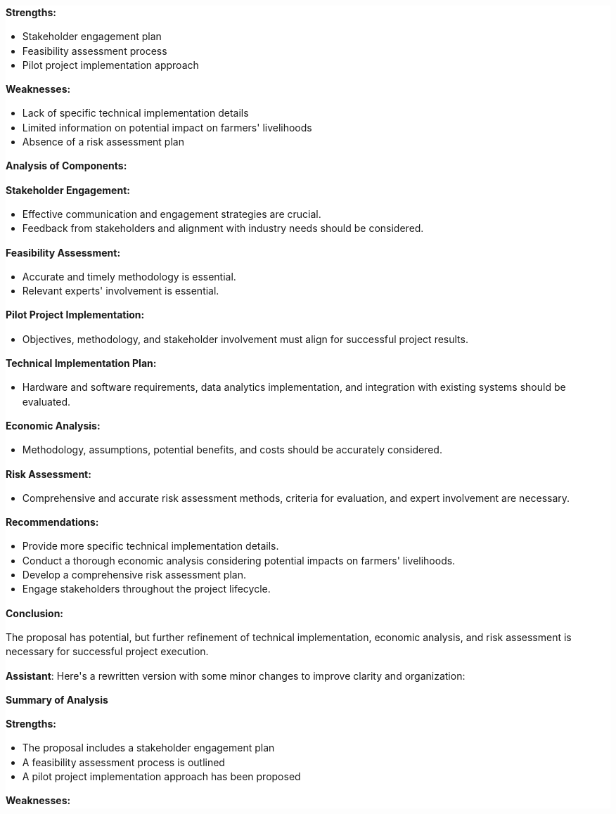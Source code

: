 **Strengths:**

* Stakeholder engagement plan
* Feasibility assessment process
* Pilot project implementation approach

**Weaknesses:**

* Lack of specific technical implementation details
* Limited information on potential impact on farmers' livelihoods
* Absence of a risk assessment plan

**Analysis of Components:**

**Stakeholder Engagement:**
* Effective communication and engagement strategies are crucial.
* Feedback from stakeholders and alignment with industry needs should be considered.

**Feasibility Assessment:**
* Accurate and timely methodology is essential.
* Relevant experts' involvement is essential.

**Pilot Project Implementation:**
* Objectives, methodology, and stakeholder involvement must align for successful project results.

**Technical Implementation Plan:**
* Hardware and software requirements, data analytics implementation, and integration with existing systems should be evaluated.

**Economic Analysis:**
* Methodology, assumptions, potential benefits, and costs should be accurately considered.

**Risk Assessment:**
* Comprehensive and accurate risk assessment methods, criteria for evaluation, and expert involvement are necessary.

**Recommendations:**

* Provide more specific technical implementation details.
* Conduct a thorough economic analysis considering potential impacts on farmers' livelihoods.
* Develop a comprehensive risk assessment plan.
* Engage stakeholders throughout the project lifecycle.

**Conclusion:**

The proposal has potential, but further refinement of technical implementation, economic analysis, and risk assessment is necessary for successful project execution.

**Assistant**: Here's a rewritten version with some minor changes to improve clarity and organization:

**Summary of Analysis**

**Strengths:**

* The proposal includes a stakeholder engagement plan
* A feasibility assessment process is outlined
* A pilot project implementation approach has been proposed

**Weaknesses:**
